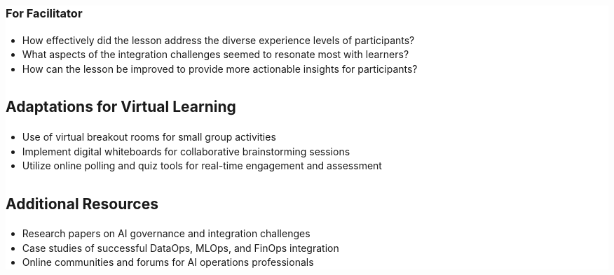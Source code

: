### For Facilitator
* How effectively did the lesson address the diverse experience levels of participants?
* What aspects of the integration challenges seemed to resonate most with learners?
* How can the lesson be improved to provide more actionable insights for participants?

## Adaptations for Virtual Learning
* Use of virtual breakout rooms for small group activities
* Implement digital whiteboards for collaborative brainstorming sessions
* Utilize online polling and quiz tools for real-time engagement and assessment

## Additional Resources
* Research papers on AI governance and integration challenges
* Case studies of successful DataOps, MLOps, and FinOps integration
* Online communities and forums for AI operations professionals
